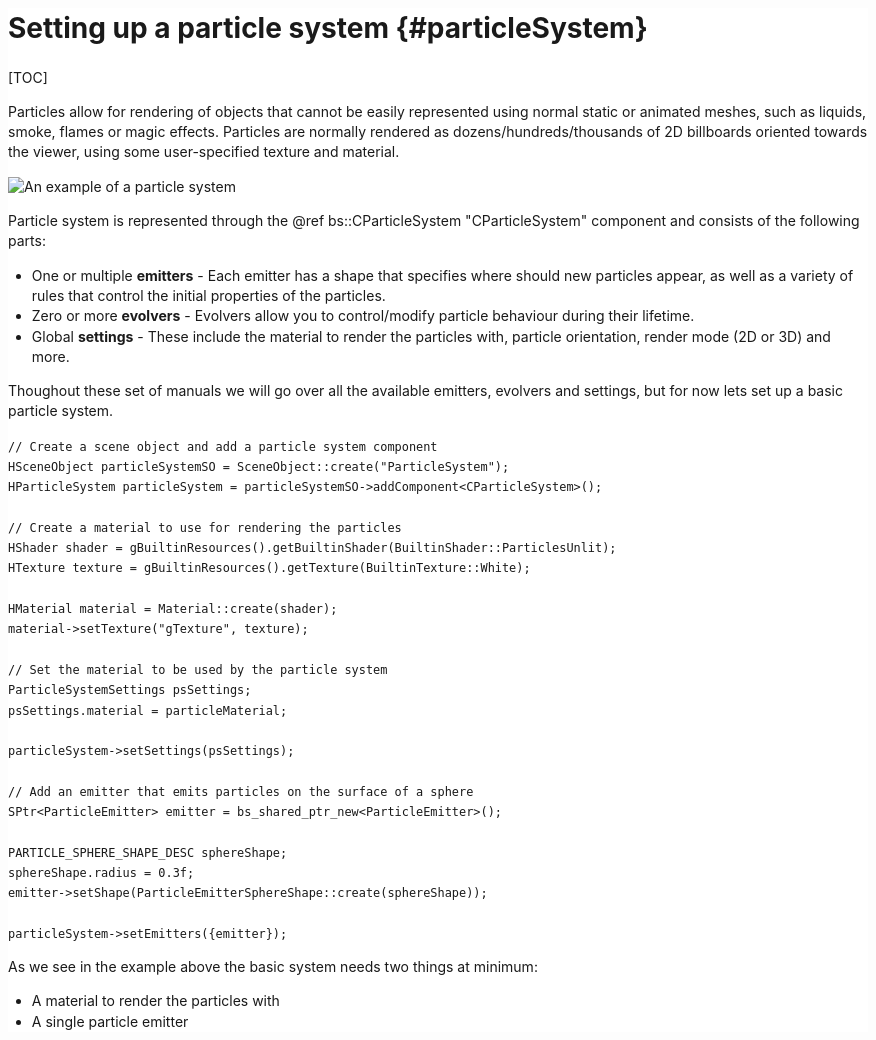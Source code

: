 Setting up a particle system 			{#particleSystem}
===============
[TOC]

Particles allow for rendering of objects that cannot be easily represented using normal static or animated meshes, such as liquids, smoke, flames or magic effects. Particles are normally rendered as dozens/hundreds/thousands of 2D billboards oriented towards the viewer, using some user-specified texture and material.

![An example of a particle system](ParticleSystem.gif)  

Particle system is represented through the @ref bs::CParticleSystem "CParticleSystem" component and consists of the following parts:
 - One or multiple **emitters** - Each emitter has a shape that specifies where should new particles appear, as well as a variety of rules that control the initial properties of the particles.
 - Zero or more **evolvers** - Evolvers allow you to control/modify particle behaviour during their lifetime.
 - Global **settings** - These include the material to render the particles with, particle orientation, render mode (2D or 3D) and more.
 
Thoughout these set of manuals we will go over all the available emitters, evolvers and settings, but for now lets set up a basic particle system. 

~~~~~~~~~~~~~{.cpp}
// Create a scene object and add a particle system component
HSceneObject particleSystemSO = SceneObject::create("ParticleSystem");
HParticleSystem particleSystem = particleSystemSO->addComponent<CParticleSystem>();

// Create a material to use for rendering the particles
HShader shader = gBuiltinResources().getBuiltinShader(BuiltinShader::ParticlesUnlit);
HTexture texture = gBuiltinResources().getTexture(BuiltinTexture::White);

HMaterial material = Material::create(shader);
material->setTexture("gTexture", texture);

// Set the material to be used by the particle system
ParticleSystemSettings psSettings;
psSettings.material = particleMaterial;

particleSystem->setSettings(psSettings);

// Add an emitter that emits particles on the surface of a sphere
SPtr<ParticleEmitter> emitter = bs_shared_ptr_new<ParticleEmitter>();

PARTICLE_SPHERE_SHAPE_DESC sphereShape;
sphereShape.radius = 0.3f;
emitter->setShape(ParticleEmitterSphereShape::create(sphereShape));

particleSystem->setEmitters({emitter});
~~~~~~~~~~~~~

As we see in the example above the basic system needs two things at minimum:
 - A material to render the particles with
 - A single particle emitter
 